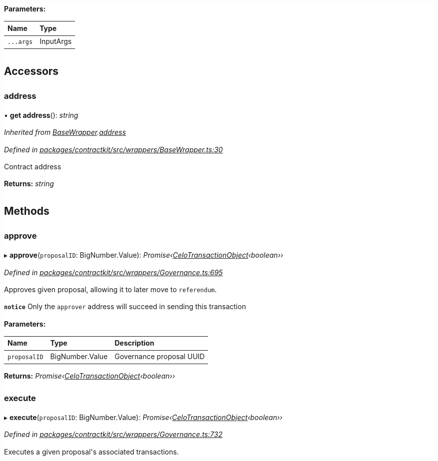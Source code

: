 **Parameters:**

| Name | Type |
| :--- | :--- |
| `...args` | InputArgs |

## Accessors

### address

• **get address**\(\): _string_

_Inherited from_ [_BaseWrapper_](../classes/_wrappers_basewrapper_.basewrapper.md)_._[_address_](../classes/_wrappers_basewrapper_.basewrapper.md#address)

_Defined in_ [_packages/contractkit/src/wrappers/BaseWrapper.ts:30_](https://github.com/celo-org/celo-monorepo/blob/master/packages/contractkit/src/wrappers/BaseWrapper.ts#L30)

Contract address

**Returns:** _string_

## Methods

### approve

▸ **approve**\(`proposalID`: BigNumber.Value\): _Promise‹_[_CeloTransactionObject_](../classes/_wrappers_basewrapper_.celotransactionobject.md)_‹boolean››_

_Defined in_ [_packages/contractkit/src/wrappers/Governance.ts:695_](https://github.com/celo-org/celo-monorepo/blob/master/packages/contractkit/src/wrappers/Governance.ts#L695)

Approves given proposal, allowing it to later move to `referendum`.

**`notice`** Only the `approver` address will succeed in sending this transaction

**Parameters:**

| Name | Type | Description |
| :--- | :--- | :--- |
| `proposalID` | BigNumber.Value | Governance proposal UUID |

**Returns:** _Promise‹_[_CeloTransactionObject_](../classes/_wrappers_basewrapper_.celotransactionobject.md)_‹boolean››_

### execute

▸ **execute**\(`proposalID`: BigNumber.Value\): _Promise‹_[_CeloTransactionObject_](../classes/_wrappers_basewrapper_.celotransactionobject.md)_‹boolean››_

_Defined in_ [_packages/contractkit/src/wrappers/Governance.ts:732_](https://github.com/celo-org/celo-monorepo/blob/master/packages/contractkit/src/wrappers/Governance.ts#L732)

Executes a given proposal's associated transactions.
